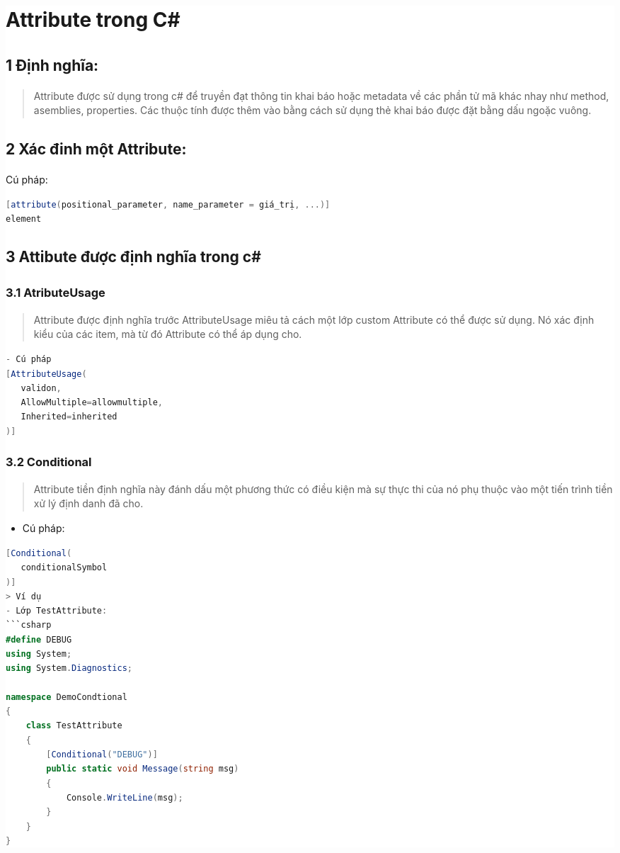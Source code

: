# Attribute trong C#

## 1 Định nghĩa:

> Attribute được sử dụng trong c# để truyền đạt thông tin khai báo hoặc metadata về các phần tử mã khác nhay như method, asemblies, properties. Các thuộc tính được thêm vào bằng cách sử dụng thẻ khai báo được đặt bằng dấu ngoặc vuông.

## 2 Xác đinh một Attribute:

Cú pháp:

```csharp
[attribute(positional_parameter, name_parameter = giá_trị, ...)]
element
```

## 3 Attibute được định nghĩa trong c#

### 3.1 AtributeUsage

> Attribute được định nghĩa trước AttributeUsage miêu tả cách một lớp custom Attribute có thể được sử dụng. Nó xác định kiểu của các item, mà từ đó Attribute có thể áp dụng cho.

```csharp
- Cú pháp
[AttributeUsage(
   validon,
   AllowMultiple=allowmultiple,
   Inherited=inherited
)]
```

### 3.2 Conditional

> Attribute tiền định nghĩa này đánh dấu một phương thức có điều kiện mà sự thực thi của nó phụ thuộc vào một tiến trình tiền xử lý định danh đã cho.

- Cú pháp:

````csharp
[Conditional(
   conditionalSymbol
)]
> Ví dụ
- Lớp TestAttribute:
```csharp
#define DEBUG
using System;
using System.Diagnostics;

namespace DemoCondtional
{
    class TestAttribute
    {
        [Conditional("DEBUG")]
        public static void Message(string msg)
        {
            Console.WriteLine(msg);
        }
    }
}
````
